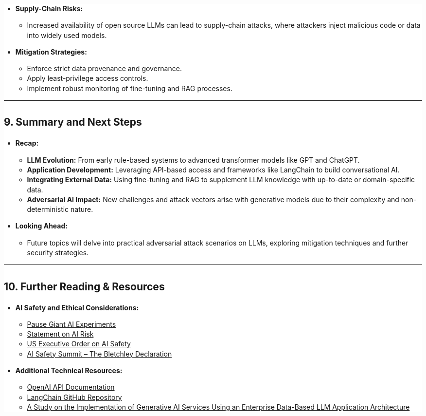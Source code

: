 - **Supply-Chain Risks:**  
  - Increased availability of open source LLMs can lead to supply-chain attacks, where attackers inject malicious code or data into widely used models.

- **Mitigation Strategies:**  
  - Enforce strict data provenance and governance.
  - Apply least-privilege access controls.
  - Implement robust monitoring of fine-tuning and RAG processes.

---

## 9. Summary and Next Steps

- **Recap:**
  - **LLM Evolution:** From early rule-based systems to advanced transformer models like GPT and ChatGPT.
  - **Application Development:** Leveraging API-based access and frameworks like LangChain to build conversational AI.
  - **Integrating External Data:** Using fine-tuning and RAG to supplement LLM knowledge with up-to-date or domain-specific data.
  - **Adversarial AI Impact:** New challenges and attack vectors arise with generative models due to their complexity and non-deterministic nature.

- **Looking Ahead:**  
  - Future topics will delve into practical adversarial attack scenarios on LLMs, exploring mitigation techniques and further security strategies.

---

## 10. Further Reading & Resources

- **AI Safety and Ethical Considerations:**  
  - [Pause Giant AI Experiments](https://futureoflife.org/open-letter/pause-giant-ai-experiments/)
  - [Statement on AI Risk](https://www.safe.ai/statement-on-ai-risk)
  - [US Executive Order on AI Safety](https://www.whitehouse.gov/briefing-room/presidential-actions/2023/10/30/executive-order-on-the-safe-secure-and-trustworthy-development-and-use-of-artificial-intelligence/)
  - [AI Safety Summit – The Bletchley Declaration](https://www.gov.uk/government/publications/ai-safety-summit-2023-the-bletchley-declaration)

- **Additional Technical Resources:**  
  - [OpenAI API Documentation](https://platform.openai.com/docs/api-reference/completions)
  - [LangChain GitHub Repository](https://github.com/langchain-ai/langchain)
  - [A Study on the Implementation of Generative AI Services Using an Enterprise Data-Based LLM Application Architecture](https://arxiv.org/abs/2309.01105)

